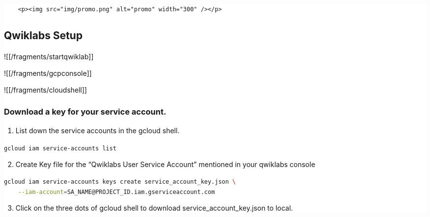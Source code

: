         <p><img src="img/promo.png" alt="promo" width="300" /></p>

## **Qwiklabs Setup** 
![[/fragments/startqwiklab]]

![[/fragments/gcpconsole]]

![[/fragments/cloudshell]]

### Download a key for your service account. 
1. List down the service accounts in the gcloud shell.
```bash
gcloud iam service-accounts list
```
2. Create Key file for the “Qwiklabs User Service Account” mentioned in your qwiklabs console
```bash
gcloud iam service-accounts keys create service_account_key.json \
    --iam-account=SA_NAME@PROJECT_ID.iam.gserviceaccount.com
```
3. Click on the three dots of gcloud shell to download service_account_key.json to local.